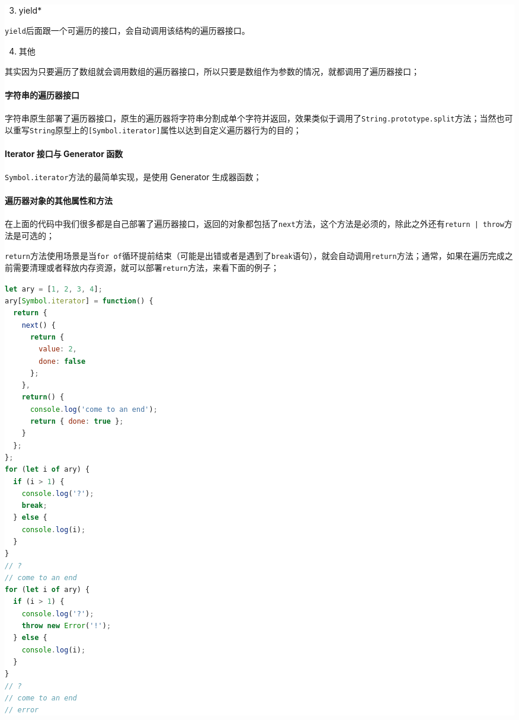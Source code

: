 3. yield\*

`yield`后面跟一个可遍历的接口，会自动调用该结构的遍历器接口。

4. 其他

其实因为只要遍历了数组就会调用数组的遍历器接口，所以只要是数组作为参数的情况，就都调用了遍历器接口；

#### 字符串的遍历器接口

字符串原生部署了遍历器接口，原生的遍历器将字符串分割成单个字符并返回，效果类似于调用了`String.prototype.split`方法；当然也可以重写`String`原型上的`[Symbol.iterator]`属性以达到自定义遍历器行为的目的；

#### Iterator 接口与 Generator 函数

`Symbol.iterator`方法的最简单实现，是使用 Generator 生成器函数；

#### 遍历器对象的其他属性和方法

在上面的代码中我们很多都是自己部署了遍历器接口，返回的对象都包括了`next`方法，这个方法是必须的，除此之外还有`return | throw`方法是可选的；

`return`方法使用场景是当`for of`循环提前结束（可能是出错或者是遇到了`break`语句），就会自动调用`return`方法；通常，如果在遍历完成之前需要清理或者释放内存资源，就可以部署`return`方法，来看下面的例子；

```javascript
let ary = [1, 2, 3, 4];
ary[Symbol.iterator] = function() {
  return {
    next() {
      return {
        value: 2,
        done: false
      };
    },
    return() {
      console.log('come to an end');
      return { done: true };
    }
  };
};
for (let i of ary) {
  if (i > 1) {
    console.log('?');
    break;
  } else {
    console.log(i);
  }
}
// ?
// come to an end
for (let i of ary) {
  if (i > 1) {
    console.log('?');
    throw new Error('!');
  } else {
    console.log(i);
  }
}
// ?
// come to an end
// error
```


  [Symbol.iterator]: Array.prototype[Symbol.iterator]